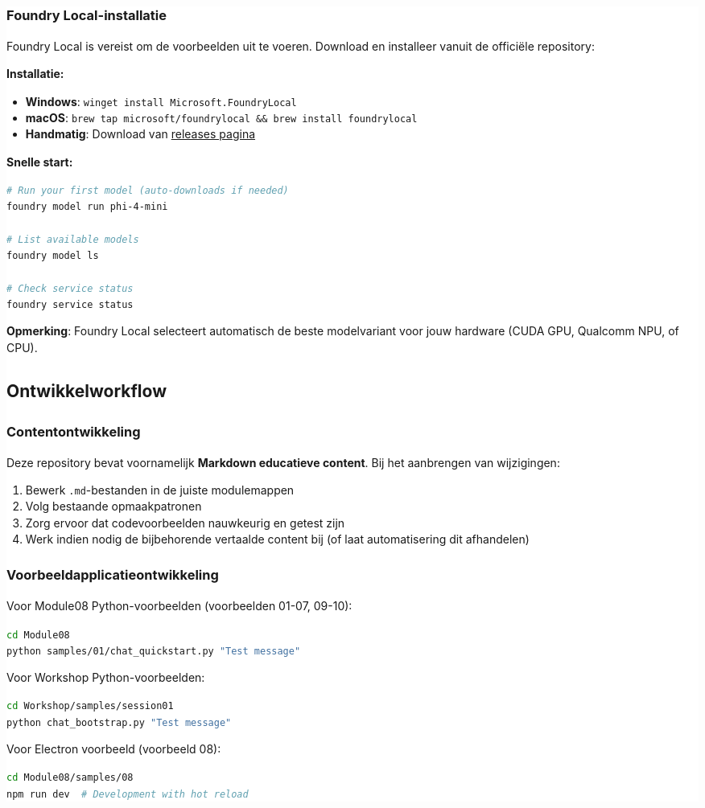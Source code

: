 ### Foundry Local-installatie

Foundry Local is vereist om de voorbeelden uit te voeren. Download en installeer vanuit de officiële repository:

**Installatie:**
- **Windows**: `winget install Microsoft.FoundryLocal`
- **macOS**: `brew tap microsoft/foundrylocal && brew install foundrylocal`
- **Handmatig**: Download van [releases pagina](https://github.com/microsoft/Foundry-Local/releases)

**Snelle start:**
```bash
# Run your first model (auto-downloads if needed)
foundry model run phi-4-mini

# List available models
foundry model ls

# Check service status
foundry service status
```

**Opmerking**: Foundry Local selecteert automatisch de beste modelvariant voor jouw hardware (CUDA GPU, Qualcomm NPU, of CPU).

## Ontwikkelworkflow

### Contentontwikkeling

Deze repository bevat voornamelijk **Markdown educatieve content**. Bij het aanbrengen van wijzigingen:

1. Bewerk `.md`-bestanden in de juiste modulemappen
2. Volg bestaande opmaakpatronen
3. Zorg ervoor dat codevoorbeelden nauwkeurig en getest zijn
4. Werk indien nodig de bijbehorende vertaalde content bij (of laat automatisering dit afhandelen)

### Voorbeeldapplicatieontwikkeling

Voor Module08 Python-voorbeelden (voorbeelden 01-07, 09-10):
```bash
cd Module08
python samples/01/chat_quickstart.py "Test message"
```

Voor Workshop Python-voorbeelden:
```bash
cd Workshop/samples/session01
python chat_bootstrap.py "Test message"
```

Voor Electron voorbeeld (voorbeeld 08):
```bash
cd Module08/samples/08
npm run dev  # Development with hot reload
```
